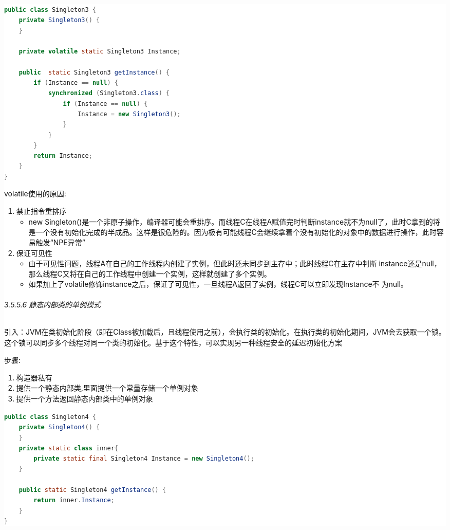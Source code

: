 ```Java
public class Singleton3 {
    private Singleton3() {
    }

    private volatile static Singleton3 Instance;

    public  static Singleton3 getInstance() {
        if (Instance == null) {
            synchronized (Singleton3.class) {
                if (Instance == null) {
                    Instance = new Singleton3();
                }
            }
        }
        return Instance;
    }
}
```

volatile使用的原因:

1. 禁止指令重排序
   - new Singleton()是一个非原子操作，编译器可能会重排序。而线程C在线程A赋值完时判断instance就不为null了，此时C拿到的将是一个没有初始化完成的半成品。这样是很危险的。因为极有可能线程C会继续拿着个没有初始化的对象中的数据进行操作，此时容易触发“NPE异常”
2. 保证可见性
   - 由于可见性问题，线程A在自己的工作线程内创建了实例，但此时还未同步到主存中；此时线程C在主存中判断
     instance还是null，那么线程C又将在自己的工作线程中创建一个实例，这样就创建了多个实例。
   - 如果加上了volatile修饰instance之后，保证了可见性，一旦线程A返回了实例，线程C可以立即发现Instance不
     为null。

###### 3.5.5.6 静态内部类的单例模式

引入：JVM在类初始化阶段（即在Class被加载后，且线程使用之前），会执行类的初始化。在执行类的初始化期间，JVM会去获取一个锁。这个锁可以同步多个线程对同一个类的初始化。基于这个特性，可以实现另一种线程安全的延迟初始化方案

步骤:

1. 构造器私有
2. 提供一个静态内部类,里面提供一个常量存储一个单例对象
3. 提供一个方法返回静态内部类中的单例对象

```Java
public class Singleton4 {
    private Singleton4() {
    }
    private static class inner{
        private static final Singleton4 Instance = new Singleton4();
    }

    public static Singleton4 getInstance() {
        return inner.Instance;
    }
}
```
